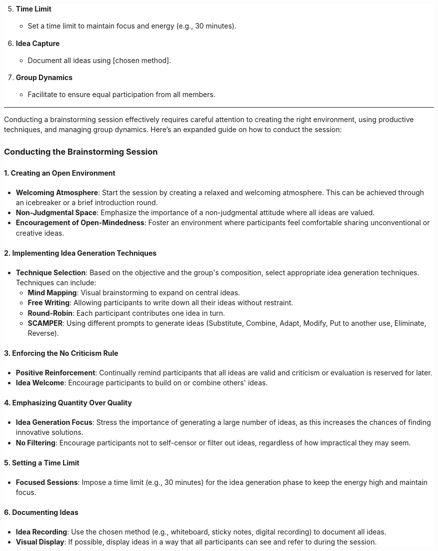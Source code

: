 5. **Time Limit**
   - Set a time limit to maintain focus and energy (e.g., 30 minutes).

6. **Idea Capture**
   - Document all ideas using [chosen method].

7. **Group Dynamics**
   - Facilitate to ensure equal participation from all members.

---
Conducting a brainstorming session effectively requires careful attention to creating the right environment, using productive techniques, and managing group dynamics. Here’s an expanded guide on how to conduct the session:

### Conducting the Brainstorming Session

#### 1. Creating an Open Environment
- **Welcoming Atmosphere**: Start the session by creating a relaxed and welcoming atmosphere. This can be achieved through an icebreaker or a brief introduction round.
- **Non-Judgmental Space**: Emphasize the importance of a non-judgmental attitude where all ideas are valued.
- **Encouragement of Open-Mindedness**: Foster an environment where participants feel comfortable sharing unconventional or creative ideas.

#### 2. Implementing Idea Generation Techniques
- **Technique Selection**: Based on the objective and the group's composition, select appropriate idea generation techniques. Techniques can include:
  - **Mind Mapping**: Visual brainstorming to expand on central ideas.
  - **Free Writing**: Allowing participants to write down all their ideas without restraint.
  - **Round-Robin**: Each participant contributes one idea in turn.
  - **SCAMPER**: Using different prompts to generate ideas (Substitute, Combine, Adapt, Modify, Put to another use, Eliminate, Reverse).

#### 3. Enforcing the No Criticism Rule
- **Positive Reinforcement**: Continually remind participants that all ideas are valid and criticism or evaluation is reserved for later.
- **Idea Welcome**: Encourage participants to build on or combine others' ideas.

#### 4. Emphasizing Quantity Over Quality
- **Idea Generation Focus**: Stress the importance of generating a large number of ideas, as this increases the chances of finding innovative solutions.
- **No Filtering**: Encourage participants not to self-censor or filter out ideas, regardless of how impractical they may seem.

#### 5. Setting a Time Limit
- **Focused Sessions**: Impose a time limit (e.g., 30 minutes) for the idea generation phase to keep the energy high and maintain focus.

#### 6. Documenting Ideas
- **Idea Recording**: Use the chosen method (e.g., whiteboard, sticky notes, digital recording) to document all ideas.
- **Visual Display**: If possible, display ideas in a way that all participants can see and refer to during the session.
